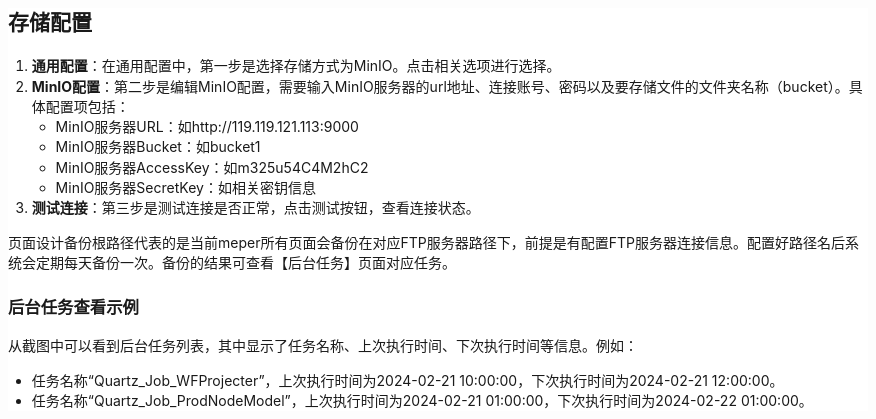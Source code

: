 ## 存储配置
1. **通用配置**：在通用配置中，第一步是选择存储方式为MinIO。点击相关选项进行选择。
2. **MinIO配置**：第二步是编辑MinIO配置，需要输入MinIO服务器的url地址、连接账号、密码以及要存储文件的文件夹名称（bucket）。具体配置项包括：
   - MinIO服务器URL：如http://119.119.121.113:9000
   - MinIO服务器Bucket：如bucket1
   - MinIO服务器AccessKey：如m325u54C4M2hC2
   - MinIO服务器SecretKey：如相关密钥信息
3. **测试连接**：第三步是测试连接是否正常，点击测试按钮，查看连接状态。

页面设计备份根路径代表的是当前meper所有页面会备份在对应FTP服务器路径下，前提是有配置FTP服务器连接信息。配置好路径名后系统会定期每天备份一次。备份的结果可查看【后台任务】页面对应任务。

### 后台任务查看示例
从截图中可以看到后台任务列表，其中显示了任务名称、上次执行时间、下次执行时间等信息。例如：
- 任务名称“Quartz_Job_WFProjecter”，上次执行时间为2024-02-21 10:00:00，下次执行时间为2024-02-21 12:00:00。
- 任务名称“Quartz_Job_ProdNodeModel”，上次执行时间为2024-02-21 01:00:00，下次执行时间为2024-02-22 01:00:00。

